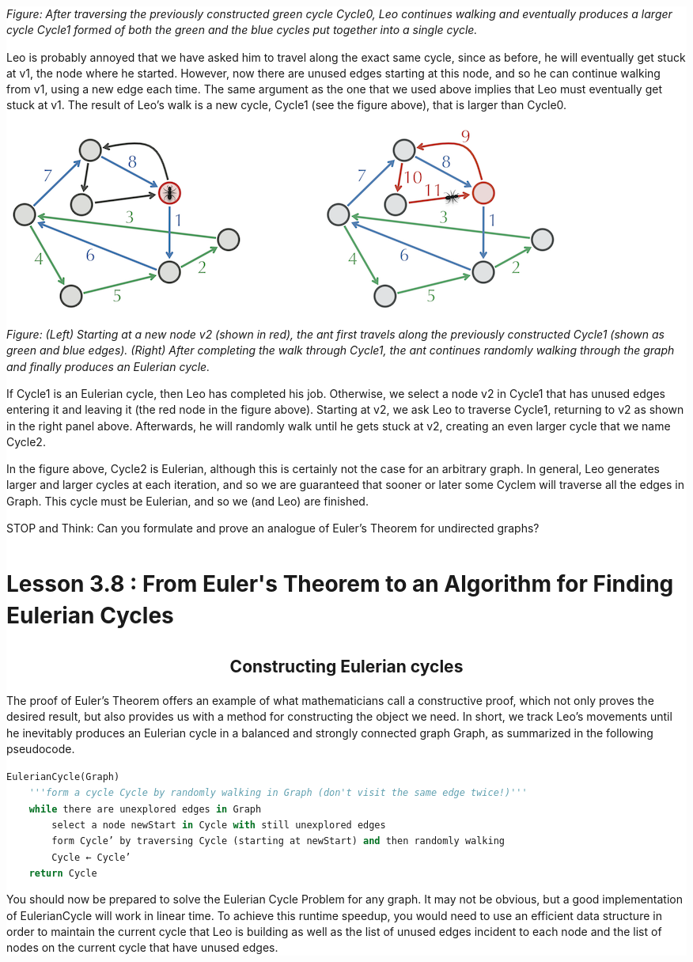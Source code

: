 *Figure: After traversing the previously constructed green cycle Cycle0, Leo continues walking and eventually produces a larger cycle Cycle1 formed of both the green and the blue cycles put together into a single cycle.*

Leo is probably annoyed that we have asked him to travel along the exact same cycle, since as before, he will eventually get stuck at v1, the node where he started. However, now there are unused edges starting at this node, and so he can continue walking from v1, using a new edge each time. The same argument as the one that we used above implies that Leo must eventually get stuck at v1. The result of Leo’s walk is a new cycle, Cycle1 (see the figure above), that is larger than Cycle0.

![alt text](images/Leo_final_steps.png)

*Figure: (Left) Starting at a new node v2 (shown in red), the ant first travels along the previously constructed Cycle1 (shown as green and blue edges). (Right) After completing the walk through Cycle1, the ant continues randomly walking through the graph and finally produces an Eulerian cycle.*

If Cycle1 is an Eulerian cycle, then Leo has completed his job. Otherwise, we select a node v2 in Cycle1 that has unused edges entering it and leaving it (the red node in the figure above). Starting at v2, we ask Leo to traverse Cycle1, returning to v2 as shown in the right panel above. Afterwards, he will randomly walk until he gets stuck at v2, creating an even larger cycle that we name Cycle2.

In the figure above, Cycle2 is Eulerian, although this is certainly not the case for an arbitrary graph. In general, Leo generates larger and larger cycles at each iteration, and so we are guaranteed that sooner or later some Cyclem will traverse all the edges in Graph. This cycle must be Eulerian, and so we (and Leo) are finished.

STOP and Think: Can you formulate and prove an analogue of Euler’s Theorem for undirected graphs?

# Lesson 3.8 : From Euler's Theorem to an Algorithm for Finding Eulerian Cycles

## <center>Constructing Eulerian cycles</center>

The proof of Euler’s Theorem offers an example of what mathematicians call a constructive proof, which not only proves the desired result, but also provides us with a method for constructing the object we need. In short, we track Leo’s movements until he inevitably produces an Eulerian cycle in a balanced and strongly connected graph Graph, as summarized in the following pseudocode.


```python 
EulerianCycle(Graph)
    '''form a cycle Cycle by randomly walking in Graph (don't visit the same edge twice!)'''
    while there are unexplored edges in Graph
        select a node newStart in Cycle with still unexplored edges
        form Cycle’ by traversing Cycle (starting at newStart) and then randomly walking
        Cycle ← Cycle’
    return Cycle
```
You should now be prepared to solve the Eulerian Cycle Problem for any graph. It may not be obvious, but a good implementation of EulerianCycle will work in linear time. To achieve this runtime speedup, you would need to use an efficient data structure in order to maintain the current cycle that Leo is building as well as the list of unused edges incident to each node and the list of nodes on the current cycle that have unused edges.
